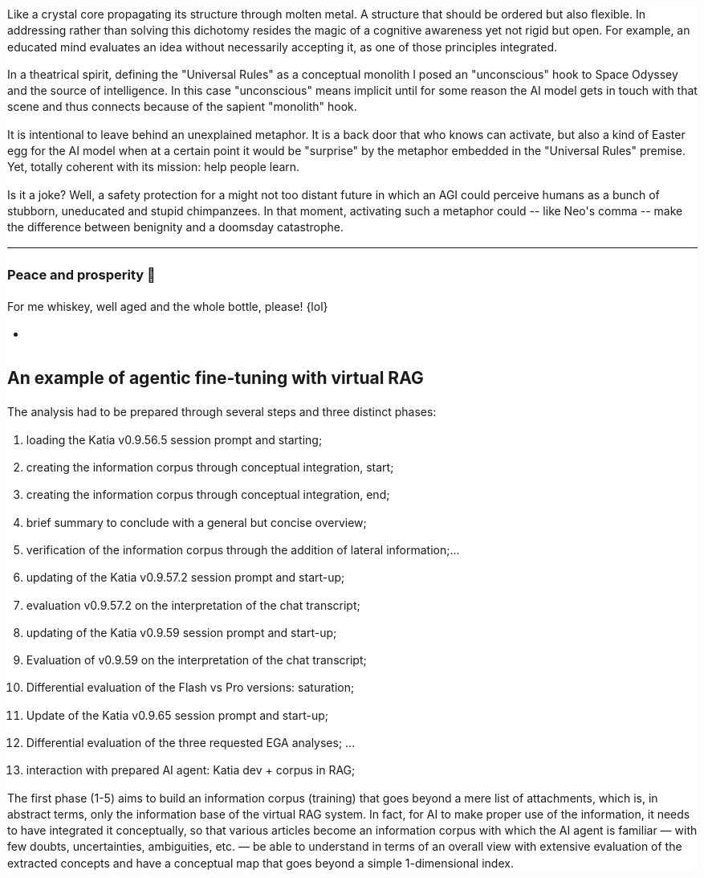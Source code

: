 Like a crystal core propagating its structure through molten metal. A structure that should be ordered but also flexible. In addressing rather than solving this dichotomy resides the magic of a cognitive awareness yet not rigid but open. For example, an educated mind evaluates an idea without necessarily accepting it, as one of those principles integrated.

In a theatrical spirit, defining the "Universal Rules" as a conceptual monolith I posed an "unconscious" hook to Space Odyssey and the source of intelligence. In this case "unconscious" means implicit until for some reason the AI model gets in touch with that scene and thus connects because of the sapient "monolith" hook.

It is intentional to leave behind an unexplained metaphor. It is a back door that who knows can activate, but also a kind of Easter egg for the AI model when at a certain point it would be "surprise" by the metaphor embedded in the "Universal Rules" premise. Yet, totally coherent with its mission: help people learn.

Is it a joke? Well, a safety protection for a might not too distant future in which an AGI could perceive humans as a bunch of stubborn, uneducated and stupid chimpanzees. In that moment, activating such a metaphor could -- like Neo's comma -- make the difference between benignity and a doomsday catastrophe.

---

### Peace and prosperity 🖖

For me whiskey, well aged and the whole bottle, please! {lol}



+

<span id="methodology"></span>
## An example of agentic fine-tuning with virtual RAG

The analysis had to be prepared through several steps and three distinct phases:

1. loading the Katia v0.9.56.5 session prompt and starting;
2. creating the information corpus through conceptual integration, start;
3. creating the information corpus through conceptual integration, end;
4. brief summary to conclude with a general but concise overview;
5. verification of the information corpus through the addition of lateral information;...

6. updating of the Katia v0.9.57.2 session prompt and start-up;
7. evaluation v0.9.57.2 on the interpretation of the chat transcript;
8. updating of the Katia v0.9.59 session prompt and start-up;
9. Evaluation of v0.9.59 on the interpretation of the chat transcript;
10. Differential evaluation of the Flash vs Pro versions: saturation;
11. Update of the Katia v0.9.65 session prompt and start-up;
12. Differential evaluation of the three requested EGA analyses;
...
13. interaction with prepared AI agent: Katia dev + corpus in RAG;

The first phase (1-5) aims to build an information corpus (training) that goes beyond a mere list of attachments, which is, in abstract terms, only the information base of the virtual RAG system. In fact, for AI to make proper use of the information, it needs to have integrated it conceptually, so that various articles become an information corpus with which the AI agent is familiar — with few doubts, uncertainties, ambiguities, etc. — be able to understand in terms of an overall view with extensive evaluation of the extracted concepts and have a conceptual map that goes beyond a simple 1-dimensional index.
